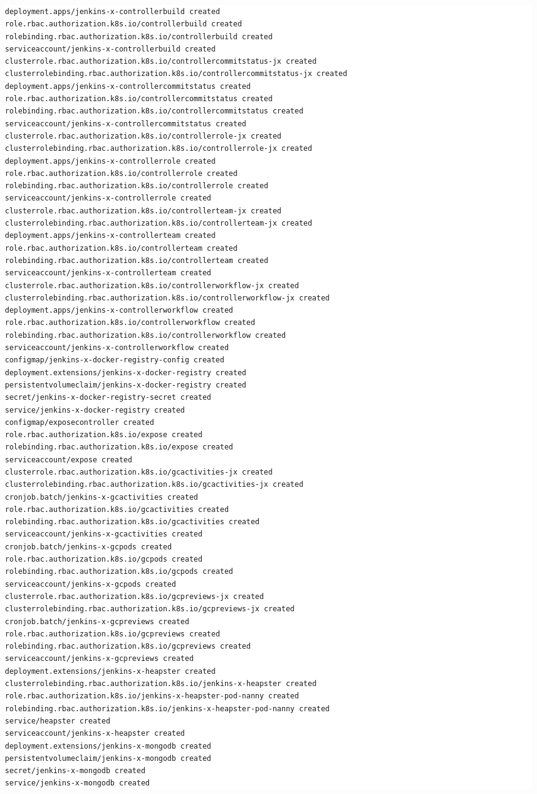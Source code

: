 ```sh
deployment.apps/jenkins-x-controllerbuild created
role.rbac.authorization.k8s.io/controllerbuild created
rolebinding.rbac.authorization.k8s.io/controllerbuild created
serviceaccount/jenkins-x-controllerbuild created
clusterrole.rbac.authorization.k8s.io/controllercommitstatus-jx created
clusterrolebinding.rbac.authorization.k8s.io/controllercommitstatus-jx created
deployment.apps/jenkins-x-controllercommitstatus created
role.rbac.authorization.k8s.io/controllercommitstatus created
rolebinding.rbac.authorization.k8s.io/controllercommitstatus created
serviceaccount/jenkins-x-controllercommitstatus created
clusterrole.rbac.authorization.k8s.io/controllerrole-jx created
clusterrolebinding.rbac.authorization.k8s.io/controllerrole-jx created
deployment.apps/jenkins-x-controllerrole created
role.rbac.authorization.k8s.io/controllerrole created
rolebinding.rbac.authorization.k8s.io/controllerrole created
serviceaccount/jenkins-x-controllerrole created
clusterrole.rbac.authorization.k8s.io/controllerteam-jx created
clusterrolebinding.rbac.authorization.k8s.io/controllerteam-jx created
deployment.apps/jenkins-x-controllerteam created
role.rbac.authorization.k8s.io/controllerteam created
rolebinding.rbac.authorization.k8s.io/controllerteam created
serviceaccount/jenkins-x-controllerteam created
clusterrole.rbac.authorization.k8s.io/controllerworkflow-jx created
clusterrolebinding.rbac.authorization.k8s.io/controllerworkflow-jx created
deployment.apps/jenkins-x-controllerworkflow created
role.rbac.authorization.k8s.io/controllerworkflow created
rolebinding.rbac.authorization.k8s.io/controllerworkflow created
serviceaccount/jenkins-x-controllerworkflow created
configmap/jenkins-x-docker-registry-config created
deployment.extensions/jenkins-x-docker-registry created
persistentvolumeclaim/jenkins-x-docker-registry created
secret/jenkins-x-docker-registry-secret created
service/jenkins-x-docker-registry created
configmap/exposecontroller created
role.rbac.authorization.k8s.io/expose created
rolebinding.rbac.authorization.k8s.io/expose created
serviceaccount/expose created
clusterrole.rbac.authorization.k8s.io/gcactivities-jx created
clusterrolebinding.rbac.authorization.k8s.io/gcactivities-jx created
cronjob.batch/jenkins-x-gcactivities created
role.rbac.authorization.k8s.io/gcactivities created
rolebinding.rbac.authorization.k8s.io/gcactivities created
serviceaccount/jenkins-x-gcactivities created
cronjob.batch/jenkins-x-gcpods created
role.rbac.authorization.k8s.io/gcpods created
rolebinding.rbac.authorization.k8s.io/gcpods created
serviceaccount/jenkins-x-gcpods created
clusterrole.rbac.authorization.k8s.io/gcpreviews-jx created
clusterrolebinding.rbac.authorization.k8s.io/gcpreviews-jx created
cronjob.batch/jenkins-x-gcpreviews created
role.rbac.authorization.k8s.io/gcpreviews created
rolebinding.rbac.authorization.k8s.io/gcpreviews created
serviceaccount/jenkins-x-gcpreviews created
deployment.extensions/jenkins-x-heapster created
clusterrolebinding.rbac.authorization.k8s.io/jenkins-x-heapster created
role.rbac.authorization.k8s.io/jenkins-x-heapster-pod-nanny created
rolebinding.rbac.authorization.k8s.io/jenkins-x-heapster-pod-nanny created
service/heapster created
serviceaccount/jenkins-x-heapster created
deployment.extensions/jenkins-x-mongodb created
persistentvolumeclaim/jenkins-x-mongodb created
secret/jenkins-x-mongodb created
service/jenkins-x-mongodb created
```